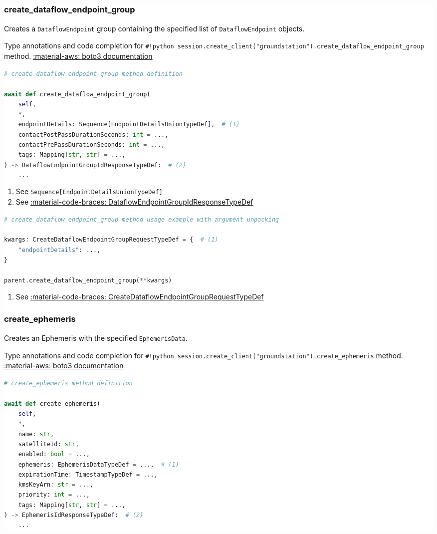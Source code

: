 ### create\_dataflow\_endpoint\_group

Creates a <code>DataflowEndpoint</code> group containing the specified list of
<code>DataflowEndpoint</code> objects.

Type annotations and code completion for `#!python session.create_client("groundstation").create_dataflow_endpoint_group` method.
[:material-aws: boto3 documentation](https://boto3.amazonaws.com/v1/documentation/api/latest/reference/services/groundstation/client/create_dataflow_endpoint_group.html)

```python
# create_dataflow_endpoint_group method definition

await def create_dataflow_endpoint_group(
    self,
    *,
    endpointDetails: Sequence[EndpointDetailsUnionTypeDef],  # (1)
    contactPostPassDurationSeconds: int = ...,
    contactPrePassDurationSeconds: int = ...,
    tags: Mapping[str, str] = ...,
) -> DataflowEndpointGroupIdResponseTypeDef:  # (2)
    ...
```

1. See `Sequence[EndpointDetailsUnionTypeDef]`
2. See [:material-code-braces: DataflowEndpointGroupIdResponseTypeDef](./type_defs.md#dataflowendpointgroupidresponsetypedef)


```python
# create_dataflow_endpoint_group method usage example with argument unpacking

kwargs: CreateDataflowEndpointGroupRequestTypeDef = {  # (1)
    "endpointDetails": ...,
}

parent.create_dataflow_endpoint_group(**kwargs)
```

1. See [:material-code-braces: CreateDataflowEndpointGroupRequestTypeDef](./type_defs.md#createdataflowendpointgrouprequesttypedef)

### create\_ephemeris

Creates an Ephemeris with the specified <code>EphemerisData</code>.

Type annotations and code completion for `#!python session.create_client("groundstation").create_ephemeris` method.
[:material-aws: boto3 documentation](https://boto3.amazonaws.com/v1/documentation/api/latest/reference/services/groundstation/client/create_ephemeris.html)

```python
# create_ephemeris method definition

await def create_ephemeris(
    self,
    *,
    name: str,
    satelliteId: str,
    enabled: bool = ...,
    ephemeris: EphemerisDataTypeDef = ...,  # (1)
    expirationTime: TimestampTypeDef = ...,
    kmsKeyArn: str = ...,
    priority: int = ...,
    tags: Mapping[str, str] = ...,
) -> EphemerisIdResponseTypeDef:  # (2)
    ...
```
